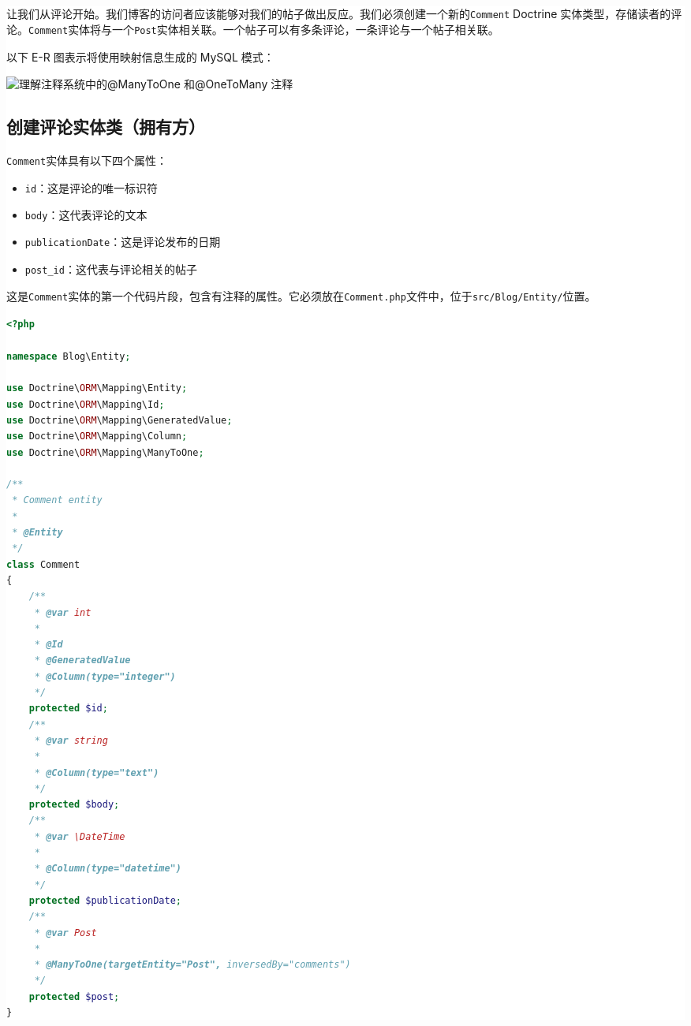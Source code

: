 让我们从评论开始。我们博客的访问者应该能够对我们的帖子做出反应。我们必须创建一个新的`Comment` Doctrine 实体类型，存储读者的评论。`Comment`实体将与一个`Post`实体相关联。一个帖子可以有多条评论，一条评论与一个帖子相关联。

以下 E-R 图表示将使用映射信息生成的 MySQL 模式：

![理解注释系统中的@ManyToOne 和@OneToMany 注释](https://github.com/OpenDocCN/freelearn-php-zh/raw/master/docs/prst-php-dct-orm/img/4104_03_01.jpg)

## 创建评论实体类（拥有方）

`Comment`实体具有以下四个属性：

+   `id`：这是评论的唯一标识符

+   `body`：这代表评论的文本

+   `publicationDate`：这是评论发布的日期

+   `post_id`：这代表与评论相关的帖子

这是`Comment`实体的第一个代码片段，包含有注释的属性。它必须放在`Comment.php`文件中，位于`src/Blog/Entity/`位置。

```php
<?php

namespace Blog\Entity;

use Doctrine\ORM\Mapping\Entity;
use Doctrine\ORM\Mapping\Id;
use Doctrine\ORM\Mapping\GeneratedValue;
use Doctrine\ORM\Mapping\Column;
use Doctrine\ORM\Mapping\ManyToOne;

/**
 * Comment entity
 *
 * @Entity
 */
class Comment
{
    /**
     * @var int
     *
     * @Id
     * @GeneratedValue
     * @Column(type="integer")
     */
    protected $id;
    /**
     * @var string
     *
     * @Column(type="text")
     */
    protected $body;
    /**
     * @var \DateTime
     *
     * @Column(type="datetime")
     */
    protected $publicationDate;
    /**
     * @var Post
     *
     * @ManyToOne(targetEntity="Post", inversedBy="comments")
     */
    protected $post;
}
```